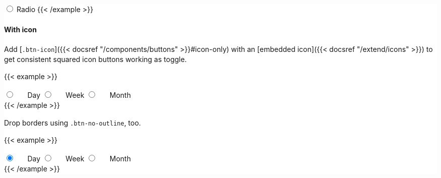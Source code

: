   <input type="radio" class="btn-check" name="options" id="option4" autocomplete="off">
  <label class="btn btn-secondary" for="option4">Radio</label>
</div>
{{< /example >}}




#### With icon

Add [`.btn-icon`]({{< docsref "/components/buttons" >}}#icon-only) with an [embedded icon]({{< docsref "/extend/icons" >}}) to get consistent squared icon buttons working as toggle.

{{< example >}}
<div class="btn-group" role="group">
  <input type="radio" class="btn-check" name="icons" id="option5" autocomplete="off" checked>
  <label class="btn btn-icon" for="option5">
    <svg width="1.25rem" height="1.25rem" fill="currentColor">
      <use xlink:href="/docs/{{< param docs_version >}}/assets/img/boosted-sprite.svg#day"/>
    </svg>
    <span class="visually-hidden">Day</span>
  </label>
  <input type="radio" class="btn-check" name="icons" id="option6" autocomplete="off">
  <label class="btn btn-icon" for="option6">
    <svg width="1.25rem" height="1.25rem" fill="currentColor">
      <use xlink:href="/docs/{{< param docs_version >}}/assets/img/boosted-sprite.svg#week"/>
    </svg>
    <span class="visually-hidden">Week</span>
  </label>
  <input type="radio" class="btn-check" name="icons" id="option7" autocomplete="off">
  <label class="btn btn-icon" for="option7">
    <svg width="1.25rem" height="1.25rem" fill="currentColor">
      <use xlink:href="/docs/{{< param docs_version >}}/assets/img/boosted-sprite.svg#month"/>
    </svg>
    <span class="visually-hidden">Month</span>
  </label>
</div>
{{< /example >}}

Drop borders using `.btn-no-outline`, too.

{{< example >}}
<div class="btn-group" role="group">
  <input type="radio" class="btn-check" name="icons" id="option8" autocomplete="off" checked>
  <label class="btn btn-icon btn-no-outline" for="option8">
    <svg width="1.25rem" height="1.25rem" fill="currentColor">
      <use xlink:href="/docs/{{< param docs_version >}}/assets/img/boosted-sprite.svg#day"/>
    </svg>
    <span class="visually-hidden">Day</span>
  </label>
  <input type="radio" class="btn-check" name="icons" id="option9" autocomplete="off">
  <label class="btn btn-icon btn-no-outline" for="option9">
    <svg width="1.25rem" height="1.25rem" fill="currentColor">
      <use xlink:href="/docs/{{< param docs_version >}}/assets/img/boosted-sprite.svg#week"/>
    </svg>
    <span class="visually-hidden">Week</span>
  </label>
  <input type="radio" class="btn-check" name="icons" id="option10" autocomplete="off">
  <label class="btn btn-icon btn-no-outline" for="option10">
    <svg width="1.25rem" height="1.25rem" fill="currentColor">
      <use xlink:href="/docs/{{< param docs_version >}}/assets/img/boosted-sprite.svg#month"/>
    </svg>
    <span class="visually-hidden">Month</span>
  </label>
</div>
{{< /example >}}
